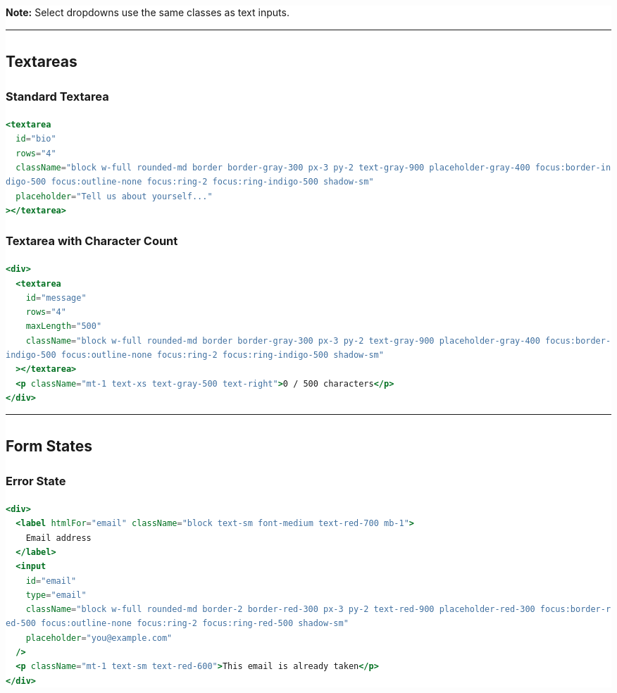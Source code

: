 **Note:** Select dropdowns use the same classes as text inputs.

---

## Textareas

### Standard Textarea
```jsx
<textarea
  id="bio"
  rows="4"
  className="block w-full rounded-md border border-gray-300 px-3 py-2 text-gray-900 placeholder-gray-400 focus:border-indigo-500 focus:outline-none focus:ring-2 focus:ring-indigo-500 shadow-sm"
  placeholder="Tell us about yourself..."
></textarea>
```

### Textarea with Character Count
```jsx
<div>
  <textarea
    id="message"
    rows="4"
    maxLength="500"
    className="block w-full rounded-md border border-gray-300 px-3 py-2 text-gray-900 placeholder-gray-400 focus:border-indigo-500 focus:outline-none focus:ring-2 focus:ring-indigo-500 shadow-sm"
  ></textarea>
  <p className="mt-1 text-xs text-gray-500 text-right">0 / 500 characters</p>
</div>
```

---

## Form States

### Error State
```jsx
<div>
  <label htmlFor="email" className="block text-sm font-medium text-red-700 mb-1">
    Email address
  </label>
  <input
    id="email"
    type="email"
    className="block w-full rounded-md border-2 border-red-300 px-3 py-2 text-red-900 placeholder-red-300 focus:border-red-500 focus:outline-none focus:ring-2 focus:ring-red-500 shadow-sm"
    placeholder="you@example.com"
  />
  <p className="mt-1 text-sm text-red-600">This email is already taken</p>
</div>
```
